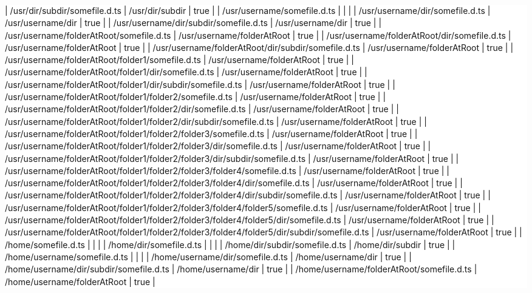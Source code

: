 | /usr/dir/subdir/somefile.d.ts                                                                | /usr/dir/subdir                                                                              | true      |
| /usr/username/somefile.d.ts                                                                  |                                                                                              |           |
| /usr/username/dir/somefile.d.ts                                                              | /usr/username/dir                                                                            | true      |
| /usr/username/dir/subdir/somefile.d.ts                                                       | /usr/username/dir                                                                            | true      |
| /usr/username/folderAtRoot/somefile.d.ts                                                     | /usr/username/folderAtRoot                                                                   | true      |
| /usr/username/folderAtRoot/dir/somefile.d.ts                                                 | /usr/username/folderAtRoot                                                                   | true      |
| /usr/username/folderAtRoot/dir/subdir/somefile.d.ts                                          | /usr/username/folderAtRoot                                                                   | true      |
| /usr/username/folderAtRoot/folder1/somefile.d.ts                                             | /usr/username/folderAtRoot                                                                   | true      |
| /usr/username/folderAtRoot/folder1/dir/somefile.d.ts                                         | /usr/username/folderAtRoot                                                                   | true      |
| /usr/username/folderAtRoot/folder1/dir/subdir/somefile.d.ts                                  | /usr/username/folderAtRoot                                                                   | true      |
| /usr/username/folderAtRoot/folder1/folder2/somefile.d.ts                                     | /usr/username/folderAtRoot                                                                   | true      |
| /usr/username/folderAtRoot/folder1/folder2/dir/somefile.d.ts                                 | /usr/username/folderAtRoot                                                                   | true      |
| /usr/username/folderAtRoot/folder1/folder2/dir/subdir/somefile.d.ts                          | /usr/username/folderAtRoot                                                                   | true      |
| /usr/username/folderAtRoot/folder1/folder2/folder3/somefile.d.ts                             | /usr/username/folderAtRoot                                                                   | true      |
| /usr/username/folderAtRoot/folder1/folder2/folder3/dir/somefile.d.ts                         | /usr/username/folderAtRoot                                                                   | true      |
| /usr/username/folderAtRoot/folder1/folder2/folder3/dir/subdir/somefile.d.ts                  | /usr/username/folderAtRoot                                                                   | true      |
| /usr/username/folderAtRoot/folder1/folder2/folder3/folder4/somefile.d.ts                     | /usr/username/folderAtRoot                                                                   | true      |
| /usr/username/folderAtRoot/folder1/folder2/folder3/folder4/dir/somefile.d.ts                 | /usr/username/folderAtRoot                                                                   | true      |
| /usr/username/folderAtRoot/folder1/folder2/folder3/folder4/dir/subdir/somefile.d.ts          | /usr/username/folderAtRoot                                                                   | true      |
| /usr/username/folderAtRoot/folder1/folder2/folder3/folder4/folder5/somefile.d.ts             | /usr/username/folderAtRoot                                                                   | true      |
| /usr/username/folderAtRoot/folder1/folder2/folder3/folder4/folder5/dir/somefile.d.ts         | /usr/username/folderAtRoot                                                                   | true      |
| /usr/username/folderAtRoot/folder1/folder2/folder3/folder4/folder5/dir/subdir/somefile.d.ts  | /usr/username/folderAtRoot                                                                   | true      |
| /home/somefile.d.ts                                                                          |                                                                                              |           |
| /home/dir/somefile.d.ts                                                                      |                                                                                              |           |
| /home/dir/subdir/somefile.d.ts                                                               | /home/dir/subdir                                                                             | true      |
| /home/username/somefile.d.ts                                                                 |                                                                                              |           |
| /home/username/dir/somefile.d.ts                                                             | /home/username/dir                                                                           | true      |
| /home/username/dir/subdir/somefile.d.ts                                                      | /home/username/dir                                                                           | true      |
| /home/username/folderAtRoot/somefile.d.ts                                                    | /home/username/folderAtRoot                                                                  | true      |